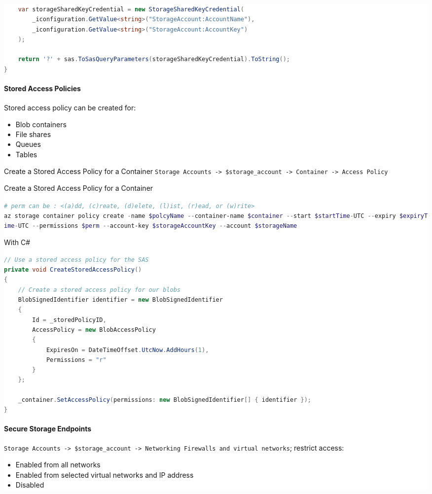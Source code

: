 ```C#
    var storageSharedKeyCredential = new StorageSharedKeyCredential(
        _iconfiguration.GetValue<string>("StorageAccount:AccountName"),
        _iconfiguration.GetValue<string>("StorageAccount:AccountKey")
    );

    return '?' + sas.ToSasQueryParameters(storageSharedKeyCredential).ToString();
}
```

#### Stored Access Policies

Stored access policy can be created for:
- Blob containers
- File shares
- Queues
- Tables

Create a Stored Access Policy for a Container
`Storage Accounts -> $storage_account -> Container -> Access Policy`

Create a Stored Access Policy for a Container
```powershell
# perm can be : <(a)dd, (c)reate, (d)elete, (l)ist, (r)ead, or (w)rite>
az storage container policy create -name $polcyName --container-name $container --start $startTime-UTC --expiry $expiryTime-UTC --permissions $perm --account-key $storageAccountKey --account $storageName
```

With C\#
```C#
// Use a stored access policy for the SAS
private void CreateStoredAccessPolicy()
{
    // Create a stored access policy for our blobs
    BlobSignedIdentifier identifier = new BlobSignedIdentifier
    {
        Id = _storedPolicyID,
        AccessPolicy = new BlobAccessPolicy
        {
            ExpiresOn = DateTimeOffset.UtcNow.AddHours(1),
            Permissions = "r"
        }
    };

    _container.SetAccessPolicy(permissions: new BlobSignedIdentifier[] { identifier });
}
```

#### Secure Storage Endpoints

`Storage Accounts -> $storage_account -> Networking Firewalls and virtual networks`; restrict access:
- Enabled from all networks
- Enabled from selected virtual networks and IP address
- Disabled
